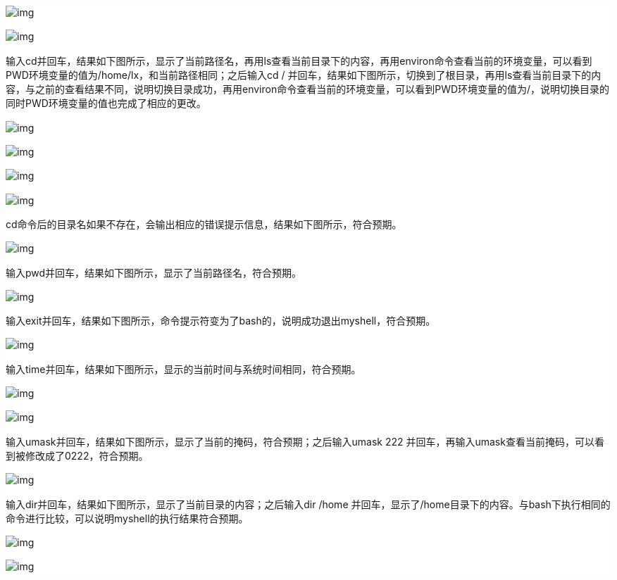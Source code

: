 ![img](file:///C:/Users/86525/AppData/Local/Temp/msohtmlclip1/01/clip_image012.jpg)

![img](file:///C:/Users/86525/AppData/Local/Temp/msohtmlclip1/01/clip_image014.jpg)

 

输入cd并回车，结果如下图所示，显示了当前路径名，再用ls查看当前目录下的内容，再用environ命令查看当前的环境变量，可以看到PWD环境变量的值为/home/lx，和当前路径相同；之后输入cd / 并回车，结果如下图所示，切换到了根目录，再用ls查看当前目录下的内容，与之前的查看结果不同，说明切换目录成功，再用environ命令查看当前的环境变量，可以看到PWD环境变量的值为/，说明切换目录的同时PWD环境变量的值也完成了相应的更改。

![img](file:///C:/Users/86525/AppData/Local/Temp/msohtmlclip1/01/clip_image016.jpg)

![img](file:///C:/Users/86525/AppData/Local/Temp/msohtmlclip1/01/clip_image018.jpg)

![img](file:///C:/Users/86525/AppData/Local/Temp/msohtmlclip1/01/clip_image020.jpg)

![img](file:///C:/Users/86525/AppData/Local/Temp/msohtmlclip1/01/clip_image022.jpg)

 

cd命令后的目录名如果不存在，会输出相应的错误提示信息，结果如下图所示，符合预期。

![img](file:///C:/Users/86525/AppData/Local/Temp/msohtmlclip1/01/clip_image024.jpg)

 

输入pwd并回车，结果如下图所示，显示了当前路径名，符合预期。

![img](file:///C:/Users/86525/AppData/Local/Temp/msohtmlclip1/01/clip_image026.jpg)

 

输入exit并回车，结果如下图所示，命令提示符变为了bash的，说明成功退出myshell，符合预期。

![img](file:///C:/Users/86525/AppData/Local/Temp/msohtmlclip1/01/clip_image028.jpg)

 

输入time并回车，结果如下图所示，显示的当前时间与系统时间相同，符合预期。

![img](file:///C:/Users/86525/AppData/Local/Temp/msohtmlclip1/01/clip_image030.jpg)

![img](file:///C:/Users/86525/AppData/Local/Temp/msohtmlclip1/01/clip_image032.jpg)

输入umask并回车，结果如下图所示，显示了当前的掩码，符合预期；之后输入umask 222 并回车，再输入umask查看当前掩码，可以看到被修改成了0222，符合预期。

![img](file:///C:/Users/86525/AppData/Local/Temp/msohtmlclip1/01/clip_image034.jpg)

 

输入dir并回车，结果如下图所示，显示了当前目录的内容；之后输入dir /home 并回车，显示了/home目录下的内容。与bash下执行相同的命令进行比较，可以说明myshell的执行结果符合预期。

![img](file:///C:/Users/86525/AppData/Local/Temp/msohtmlclip1/01/clip_image036.jpg)

![img](file:///C:/Users/86525/AppData/Local/Temp/msohtmlclip1/01/clip_image038.jpg)

 